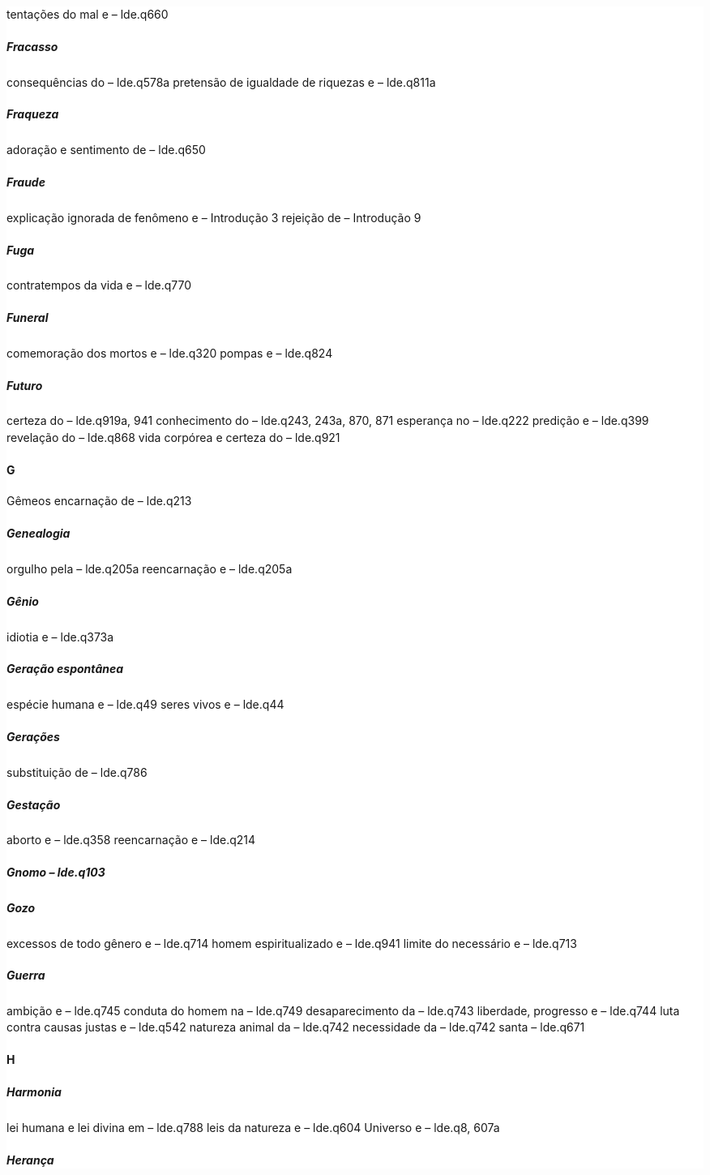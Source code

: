 tentações do mal e – lde.q660
##### Fracasso
consequências do – lde.q578a
pretensão de igualdade de riquezas e – lde.q811a
##### Fraqueza
adoração e sentimento de – lde.q650
##### Fraude
explicação ignorada de fenômeno
e – Introdução 3
rejeição de – Introdução 9
##### Fuga
contratempos da vida e – lde.q770
##### Funeral
comemoração dos mortos e – lde.q320
pompas e – lde.q824
##### Futuro
certeza do – lde.q919a, 941
conhecimento do – lde.q243, 243a, 870, 871
esperança no – lde.q222
predição e – lde.q399
revelação do – lde.q868
vida corpórea e certeza do – lde.q921
#### G
Gêmeos
encarnação de – lde.q213
##### Genealogia
orgulho pela – lde.q205a
reencarnação e – lde.q205a
##### Gênio
idiotia e – lde.q373a
##### Geração espontânea
espécie humana e – lde.q49
seres vivos e – lde.q44
##### Gerações
substituição de – lde.q786
##### Gestação
aborto e – lde.q358
reencarnação e – lde.q214
##### Gnomo – lde.q103
##### Gozo
excessos de todo gênero e – lde.q714
homem espiritualizado e – lde.q941
limite do necessário e – lde.q713
##### Guerra
ambição e – lde.q745
conduta do homem na – lde.q749
desaparecimento da – lde.q743
liberdade, progresso e – lde.q744
luta contra causas justas e – lde.q542
natureza animal da – lde.q742
necessidade da – lde.q742
santa – lde.q671
#### H
##### Harmonia
lei humana e lei divina em – lde.q788
leis da natureza e – lde.q604
Universo e – lde.q8, 607a
##### Herança